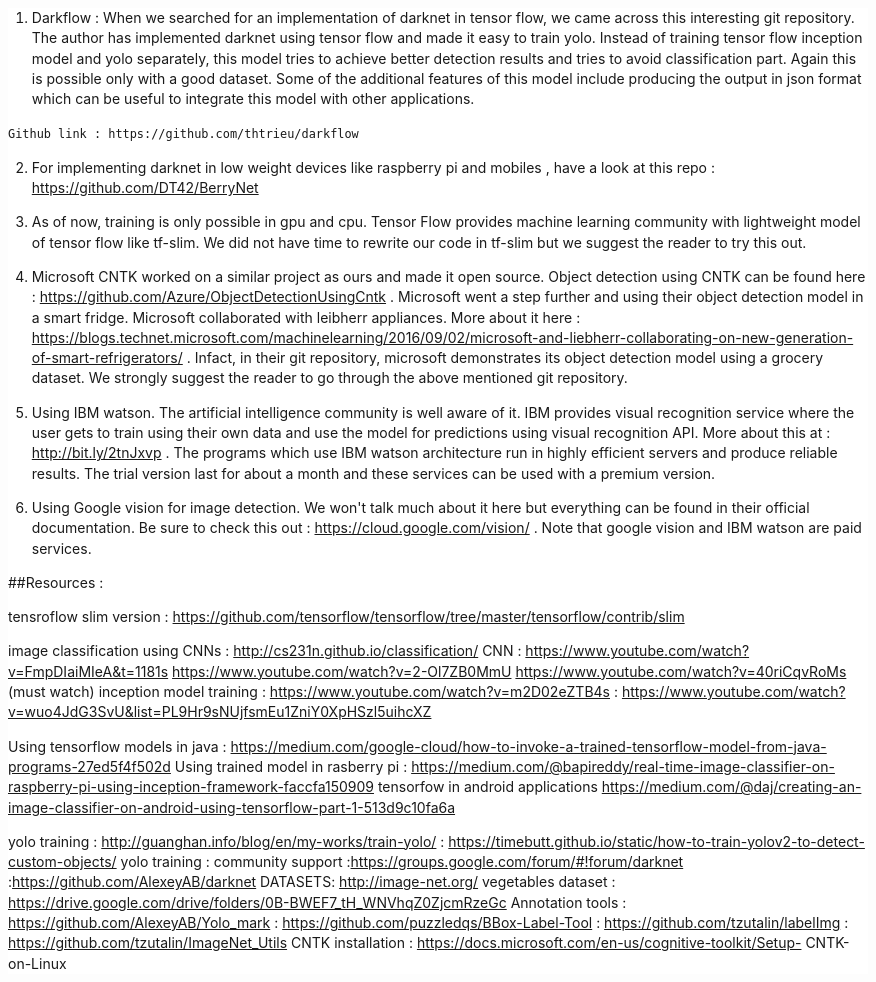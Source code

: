 1. Darkflow :
	When we searched for an implementation of darknet in tensor flow, we came across this interesting git repository. The author has implemented darknet using tensor flow and made it easy to train yolo. Instead of training tensor flow inception model and yolo separately, this model tries to achieve better detection results and tries to avoid classification part. Again this is possible only with a good dataset. Some of the additional features of this model include producing the output in json format which can be useful to integrate this model with other applications.
```
Github link : https://github.com/thtrieu/darkflow
 ```
2. For implementing darknet in low weight devices like raspberry pi and mobiles , have a look at this repo : https://github.com/DT42/BerryNet
 
3. As of now, training is only possible in gpu and cpu. Tensor Flow provides machine learning community with lightweight model of tensor flow like tf-slim. We did not have time to rewrite our code in tf-slim but we suggest the reader to  try this out.
 
4. Microsoft CNTK worked on a similar project as ours and made it open source. Object detection using CNTK can be found here : https://github.com/Azure/ObjectDetectionUsingCntk . Microsoft went a step further and using their object detection model in a smart fridge. Microsoft collaborated with leibherr appliances. More about it here : https://blogs.technet.microsoft.com/machinelearning/2016/09/02/microsoft-and-liebherr-collaborating-on-new-generation-of-smart-refrigerators/ . Infact, in their git repository, microsoft demonstrates its object detection model using a grocery dataset. We strongly suggest the reader to go through the above mentioned git repository.
 
5. Using IBM watson. The artificial intelligence community is well aware of it. IBM provides visual recognition service where the user gets to train using their own data and use the model for predictions using visual recognition API. More about this at : http://bit.ly/2tnJxvp . The programs which use IBM watson architecture run in highly efficient servers and produce reliable results. The trial version last for about a month and these services can be used with a premium version.
 
6. Using Google vision for image detection. We won't talk much about it here but everything can be found in their official documentation. Be sure to check this out : https://cloud.google.com/vision/ . Note that google vision and IBM watson are paid services.
 
 
##Resources :
 
tensroflow slim version : https://github.com/tensorflow/tensorflow/tree/master/tensorflow/contrib/slim
 
image classification using CNNs : http://cs231n.github.io/classification/
CNN : https://www.youtube.com/watch?v=FmpDIaiMIeA&t=1181s
	https://www.youtube.com/watch?v=2-Ol7ZB0MmU
	https://www.youtube.com/watch?v=40riCqvRoMs (must watch)
inception model training : https://www.youtube.com/watch?v=m2D02eZTB4s
				 : https://www.youtube.com/watch?v=wuo4JdG3SvU&list=PL9Hr9sNUjfsmEu1ZniY0XpHSzl5uihcXZ
 
Using tensorflow models in java : https://medium.com/google-cloud/how-to-invoke-a-trained-tensorflow-model-from-java-programs-27ed5f4f502d
Using trained model in rasberry pi : https://medium.com/@bapireddy/real-time-image-classifier-on-raspberry-pi-using-inception-framework-faccfa150909
tensorfow in android applications  https://medium.com/@daj/creating-an-image-classifier-on-android-using-tensorflow-part-1-513d9c10fa6a
 
yolo training : http://guanghan.info/blog/en/my-works/train-yolo/
		  : https://timebutt.github.io/static/how-to-train-yolov2-to-detect-custom-objects/
yolo training : community  support      :https://groups.google.com/forum/#!forum/darknet  
 					:https://github.com/AlexeyAB/darknet
DATASETS: http://image-net.org/
vegetables dataset : https://drive.google.com/drive/folders/0B-BWEF7_tH_WNVhqZ0ZjcmRzeGc
Annotation tools  :  https://github.com/AlexeyAB/Yolo_mark
      		: https://github.com/puzzledqs/BBox-Label-Tool
			: https://github.com/tzutalin/labelImg
			: https://github.com/tzutalin/ImageNet_Utils
CNTK installation : https://docs.microsoft.com/en-us/cognitive-toolkit/Setup-
CNTK-on-Linux